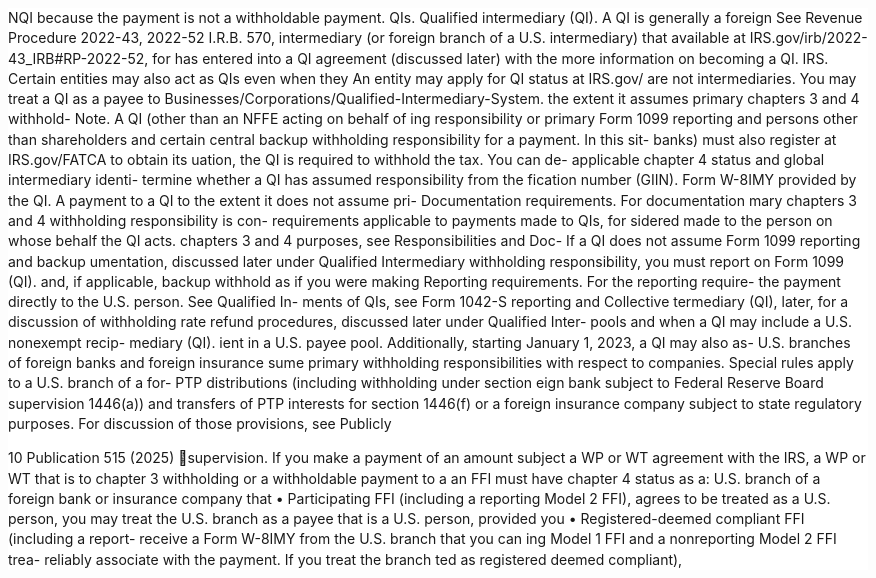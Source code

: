 NQI because the payment is not a withholdable payment.          QIs.
Qualified intermediary (QI). A QI is generally a foreign           See Revenue Procedure 2022-43, 2022-52 I.R.B. 570,
intermediary (or foreign branch of a U.S. intermediary) that    available at IRS.gov/irb/2022-43_IRB#RP-2022-52, for
has entered into a QI agreement (discussed later) with the      more information on becoming a QI.
IRS. Certain entities may also act as QIs even when they           An entity may apply for QI status at IRS.gov/
are not intermediaries. You may treat a QI as a payee to        Businesses/Corporations/Qualified-Intermediary-System.
the extent it assumes primary chapters 3 and 4 withhold-           Note. A QI (other than an NFFE acting on behalf of
ing responsibility or primary Form 1099 reporting and           persons other than shareholders and certain central
backup withholding responsibility for a payment. In this sit-   banks) must also register at IRS.gov/FATCA to obtain its
uation, the QI is required to withhold the tax. You can de-     applicable chapter 4 status and global intermediary identi-
termine whether a QI has assumed responsibility from the        fication number (GIIN).
Form W-8IMY provided by the QI.
    A payment to a QI to the extent it does not assume pri-        Documentation requirements. For documentation
mary chapters 3 and 4 withholding responsibility is con-        requirements applicable to payments made to QIs, for
sidered made to the person on whose behalf the QI acts.         chapters 3 and 4 purposes, see Responsibilities and Doc-
If a QI does not assume Form 1099 reporting and backup          umentation, discussed later under Qualified Intermediary
withholding responsibility, you must report on Form 1099        (QI).
and, if applicable, backup withhold as if you were making
                                                                   Reporting requirements. For the reporting require-
the payment directly to the U.S. person. See Qualified In-
                                                                ments of QIs, see Form 1042-S reporting and Collective
termediary (QI), later, for a discussion of withholding rate
                                                                refund procedures, discussed later under Qualified Inter-
pools and when a QI may include a U.S. nonexempt recip-
                                                                mediary (QI).
ient in a U.S. payee pool.
    Additionally, starting January 1, 2023, a QI may also as-   U.S. branches of foreign banks and foreign insurance
sume primary withholding responsibilities with respect to       companies. Special rules apply to a U.S. branch of a for-
PTP distributions (including withholding under section          eign bank subject to Federal Reserve Board supervision
1446(a)) and transfers of PTP interests for section 1446(f)     or a foreign insurance company subject to state regulatory
purposes. For discussion of those provisions, see Publicly

10                                                                                                 Publication 515 (2025)
supervision. If you make a payment of an amount subject               a WP or WT agreement with the IRS, a WP or WT that is
to chapter 3 withholding or a withholdable payment to a               an FFI must have chapter 4 status as a:
U.S. branch of a foreign bank or insurance company that
                                                                       • Participating FFI (including a reporting Model 2 FFI),
agrees to be treated as a U.S. person, you may treat the
U.S. branch as a payee that is a U.S. person, provided you             • Registered-deemed compliant FFI (including a report-
receive a Form W-8IMY from the U.S. branch that you can                   ing Model 1 FFI and a nonreporting Model 2 FFI trea-
reliably associate with the payment. If you treat the branch              ted as registered deemed compliant),